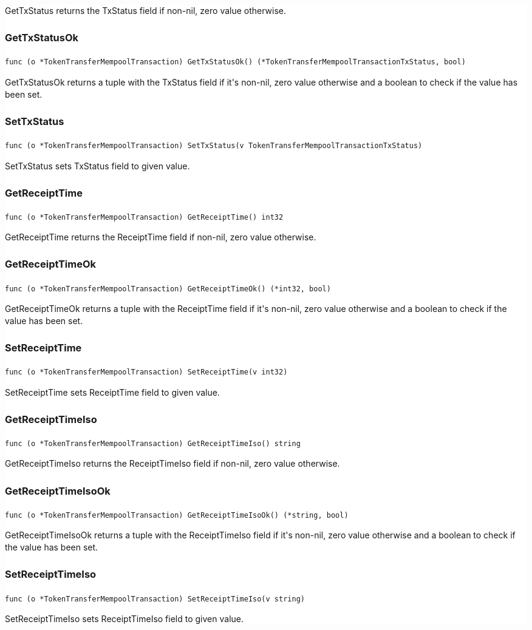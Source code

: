 GetTxStatus returns the TxStatus field if non-nil, zero value otherwise.

### GetTxStatusOk

`func (o *TokenTransferMempoolTransaction) GetTxStatusOk() (*TokenTransferMempoolTransactionTxStatus, bool)`

GetTxStatusOk returns a tuple with the TxStatus field if it's non-nil, zero value otherwise
and a boolean to check if the value has been set.

### SetTxStatus

`func (o *TokenTransferMempoolTransaction) SetTxStatus(v TokenTransferMempoolTransactionTxStatus)`

SetTxStatus sets TxStatus field to given value.


### GetReceiptTime

`func (o *TokenTransferMempoolTransaction) GetReceiptTime() int32`

GetReceiptTime returns the ReceiptTime field if non-nil, zero value otherwise.

### GetReceiptTimeOk

`func (o *TokenTransferMempoolTransaction) GetReceiptTimeOk() (*int32, bool)`

GetReceiptTimeOk returns a tuple with the ReceiptTime field if it's non-nil, zero value otherwise
and a boolean to check if the value has been set.

### SetReceiptTime

`func (o *TokenTransferMempoolTransaction) SetReceiptTime(v int32)`

SetReceiptTime sets ReceiptTime field to given value.


### GetReceiptTimeIso

`func (o *TokenTransferMempoolTransaction) GetReceiptTimeIso() string`

GetReceiptTimeIso returns the ReceiptTimeIso field if non-nil, zero value otherwise.

### GetReceiptTimeIsoOk

`func (o *TokenTransferMempoolTransaction) GetReceiptTimeIsoOk() (*string, bool)`

GetReceiptTimeIsoOk returns a tuple with the ReceiptTimeIso field if it's non-nil, zero value otherwise
and a boolean to check if the value has been set.

### SetReceiptTimeIso

`func (o *TokenTransferMempoolTransaction) SetReceiptTimeIso(v string)`

SetReceiptTimeIso sets ReceiptTimeIso field to given value.

